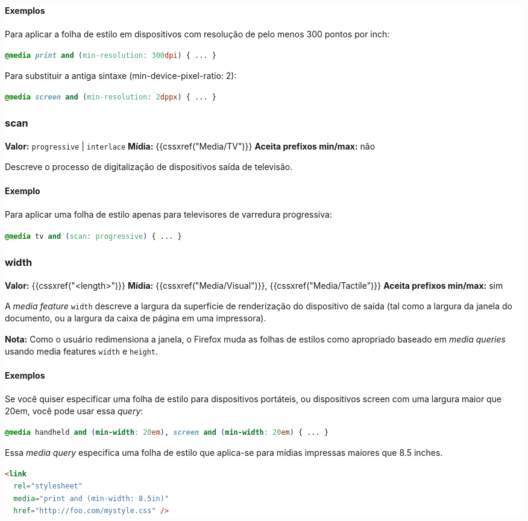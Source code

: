 #### Exemplos

Para aplicar a folha de estilo em dispositivos com resolução de pelo menos 300 pontos por inch:

```css
@media print and (min-resolution: 300dpi) { ... }
```

Para substituir a antiga sintaxe (min-device-pixel-ratio: 2):

```css
@media screen and (min-resolution: 2dppx) { ... }
```

### scan

**Valor:** `progressive` | `interlace`
**Mídia:** {{cssxref("Media/TV")}}
**Aceita prefixos min/max:** não

Descreve o processo de digitalização de dispositivos saída de televisão.

#### Exemplo

Para aplicar uma folha de estilo apenas para televisores de varredura progressiva:

```css
@media tv and (scan: progressive) { ... }
```

### width

**Valor:** {{cssxref("&lt;length&gt;")}}
**Mídia:** {{cssxref("Media/Visual")}}, {{cssxref("Media/Tactile")}}
**Aceita prefixos min/max:** sim

A _media feature_ `width` descreve a largura da superficie de renderização do dispositivo de saída (tal como a largura da janela do documento, ou a largura da caixa de página em uma impressora).

**Nota:**
Como o usuário redimensiona a janela, o Firefox muda as folhas de estilos como apropriado baseado em _media queries_ usando media features `width` e `height`.

#### Exemplos

Se você quiser especificar uma folha de estilo para dispositivos portáteis, ou dispositivos screen com uma largura maior que 20em, você pode usar essa _query_:

```css
@media handheld and (min-width: 20em), screen and (min-width: 20em) { ... }
```

Essa _media query_ especifica uma folha de estilo que aplica-se para mídias impressas maiores que 8.5 inches.

```html
<link
  rel="stylesheet"
  media="print and (min-width: 8.5in)"
  href="http://foo.com/mystyle.css" />
```
